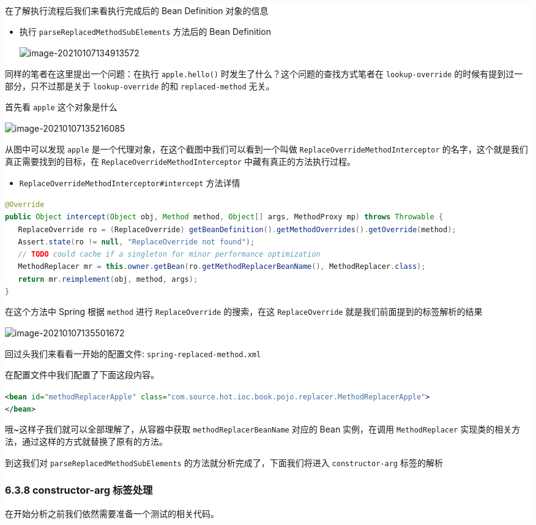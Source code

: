 在了解执行流程后我们来看执行完成后的 Bean Definition 对象的信息

- 执行 `parseReplacedMethodSubElements` 方法后的 Bean Definition

  ![image-20210107134913572](/docs/ch-06/images/image-20210107134913572.png)



同样的笔者在这里提出一个问题：在执行 `apple.hello()` 时发生了什么？这个问题的查找方式笔者在 `lookup-override` 的时候有提到过一部分，只不过那是关于 `lookup-override` 的和 `replaced-method` 无关。

首先看 `apple` 这个对象是什么

![image-20210107135216085](/docs/ch-06/images/image-20210107135216085.png)

从图中可以发现 `apple` 是一个代理对象，在这个截图中我们可以看到一个叫做 `ReplaceOverrideMethodInterceptor` 的名字，这个就是我们真正需要找到的目标，在 `ReplaceOverrideMethodInterceptor` 中藏有真正的方法执行过程。

- `ReplaceOverrideMethodInterceptor#intercept` 方法详情

```java
@Override
public Object intercept(Object obj, Method method, Object[] args, MethodProxy mp) throws Throwable {
   ReplaceOverride ro = (ReplaceOverride) getBeanDefinition().getMethodOverrides().getOverride(method);
   Assert.state(ro != null, "ReplaceOverride not found");
   // TODO could cache if a singleton for minor performance optimization
   MethodReplacer mr = this.owner.getBean(ro.getMethodReplacerBeanName(), MethodReplacer.class);
   return mr.reimplement(obj, method, args);
}
```



在这个方法中 Spring 根据 `method` 进行 `ReplaceOverride` 的搜索，在这 `ReplaceOverride` 就是我们前面提到的标签解析的结果

![image-20210107135501672](/docs/ch-06/images/image-20210107135501672.png)

回过头我们来看看一开始的配置文件:  `spring-replaced-method.xml` 

在配置文件中我们配置了下面这段内容。

```xml
<bean id="methodReplacerApple" class="com.source.hot.ioc.book.pojo.replacer.MethodReplacerApple">
</bean>
```



哦~这样子我们就可以全部理解了，从容器中获取 `methodReplacerBeanName` 对应的 Bean 实例，在调用 `MethodReplacer` 实现类的相关方法，通过这样的方式就替换了原有的方法。

到这我们对 `parseReplacedMethodSubElements` 的方法就分析完成了，下面我们将进入 `constructor-arg` 标签的解析





### 6.3.8 constructor-arg 标签处理

在开始分析之前我们依然需要准备一个测试的相关代码。
